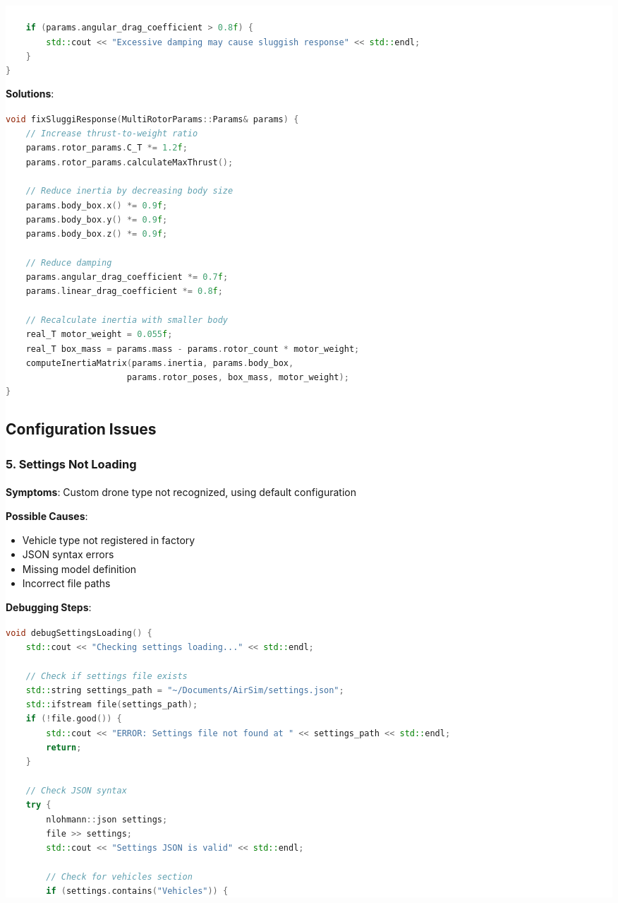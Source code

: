 ```cpp
    
    if (params.angular_drag_coefficient > 0.8f) {
        std::cout << "Excessive damping may cause sluggish response" << std::endl;
    }
}
```

**Solutions**:
```cpp
void fixSluggiResponse(MultiRotorParams::Params& params) {
    // Increase thrust-to-weight ratio
    params.rotor_params.C_T *= 1.2f;
    params.rotor_params.calculateMaxThrust();
    
    // Reduce inertia by decreasing body size
    params.body_box.x() *= 0.9f;
    params.body_box.y() *= 0.9f;
    params.body_box.z() *= 0.9f;
    
    // Reduce damping
    params.angular_drag_coefficient *= 0.7f;
    params.linear_drag_coefficient *= 0.8f;
    
    // Recalculate inertia with smaller body
    real_T motor_weight = 0.055f;
    real_T box_mass = params.mass - params.rotor_count * motor_weight;
    computeInertiaMatrix(params.inertia, params.body_box,
                        params.rotor_poses, box_mass, motor_weight);
}
```

## Configuration Issues

### 5. Settings Not Loading

**Symptoms**: Custom drone type not recognized, using default configuration

**Possible Causes**:
- Vehicle type not registered in factory
- JSON syntax errors
- Missing model definition
- Incorrect file paths

**Debugging Steps**:

```cpp
void debugSettingsLoading() {
    std::cout << "Checking settings loading..." << std::endl;
    
    // Check if settings file exists
    std::string settings_path = "~/Documents/AirSim/settings.json";
    std::ifstream file(settings_path);
    if (!file.good()) {
        std::cout << "ERROR: Settings file not found at " << settings_path << std::endl;
        return;
    }
    
    // Check JSON syntax
    try {
        nlohmann::json settings;
        file >> settings;
        std::cout << "Settings JSON is valid" << std::endl;
        
        // Check for vehicles section
        if (settings.contains("Vehicles")) {
```